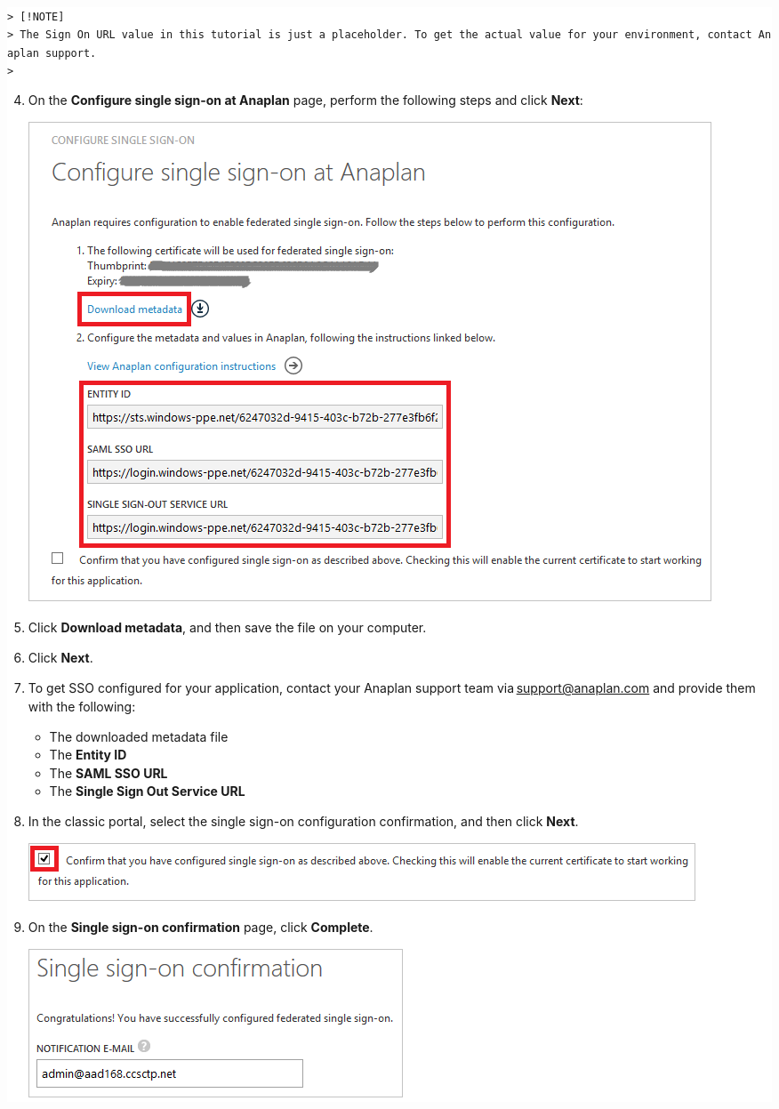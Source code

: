 
    > [!NOTE] 
    > The Sign On URL value in this tutorial is just a placeholder. To get the actual value for your environment, contact Anaplan support.
    > 
4. On the **Configure single sign-on at Anaplan** page, perform the following steps and click **Next**:
   
    ![Configure Single Sign-On](./media/active-directory-saas-anaplan-tutorial/tutorial_anaplan_05.png)  
  1. Click **Download metadata**, and then save the file on your computer.
  2. Click **Next**.
5. To get SSO configured for your application, contact your Anaplan support team via [support@anaplan.com](mailto:support@anaplan.com) and provide them with the following:
   
   * The downloaded metadata file
   * The **Entity ID**
   * The **SAML SSO URL** 
   * The **Single Sign Out Service URL**
6. In the classic portal, select the single sign-on configuration confirmation, and then click **Next**.
   
    ![Azure AD Single Sign-On][10]
7. On the **Single sign-on confirmation** page, click **Complete**.  
   
    ![Azure AD Single Sign-On][11]


[1]: ./media/active-directory-saas-anaplan-tutorial/tutorial_general_01.png
[2]: ./media/active-directory-saas-anaplan-tutorial/tutorial_general_02.png
[3]: ./media/active-directory-saas-anaplan-tutorial/tutorial_general_03.png
[4]: ./media/active-directory-saas-anaplan-tutorial/tutorial_general_04.png
[6]: ./media/active-directory-saas-anaplan-tutorial/tutorial_general_05.png
[10]: ./media/active-directory-saas-anaplan-tutorial/tutorial_general_06.png
[11]: ./media/active-directory-saas-anaplan-tutorial/tutorial_general_07.png
[20]: ./media/active-directory-saas-anaplan-tutorial/tutorial_general_100.png
[200]: ./media/active-directory-saas-anaplan-tutorial/tutorial_general_200.png
[201]: ./media/active-directory-saas-anaplan-tutorial/tutorial_general_201.png
[203]: ./media/active-directory-saas-anaplan-tutorial/tutorial_general_203.png
[204]: ./media/active-directory-saas-anaplan-tutorial/tutorial_general_204.png
[205]: ./media/active-directory-saas-anaplan-tutorial/tutorial_general_205.png